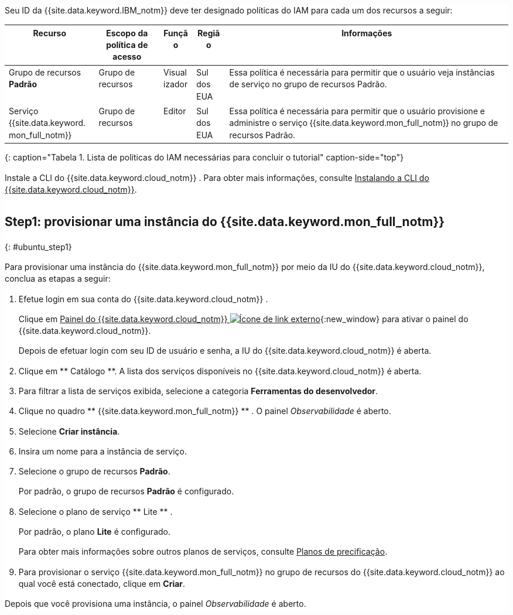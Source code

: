 Seu ID da {{site.data.keyword.IBM_notm}} deve ter designado políticas do IAM para cada um dos recursos a seguir: 

| Recurso                             | Escopo da política de acesso | Função    | Região    | Informações                  |
|--------------------------------------|----------------------------|---------|-----------|------------------------------|
| Grupo de recursos **Padrão**           |  Grupo de recursos            | Visualizador  | Sul dos EUA  | Essa política é necessária para permitir que o usuário veja instâncias de serviço no grupo de recursos Padrão.    |
| Serviço {{site.data.keyword.mon_full_notm}} |  Grupo de recursos            | Editor  | Sul dos EUA  | Essa política é necessária para permitir que o usuário provisione e administre o serviço {{site.data.keyword.mon_full_notm}} no grupo de recursos Padrão.   |
{: caption="Tabela 1. Lista de políticas do IAM necessárias para concluir o tutorial" caption-side="top"} 

Instale a CLI do  {{site.data.keyword.cloud_notm}} . Para obter mais informações, consulte [Instalando a CLI do {{site.data.keyword.cloud_notm}}](/docs/cli?topic=cloud-cli-ibmcloud-cli#ibmcloud-cli).


## Step1: provisionar uma instância do {{site.data.keyword.mon_full_notm}}
{: #ubuntu_step1}

Para provisionar uma instância do {{site.data.keyword.mon_full_notm}} por meio da IU do {{site.data.keyword.cloud_notm}}, conclua as etapas a seguir:

1. Efetue login em sua conta do  {{site.data.keyword.cloud_notm}} .

    Clique em [Painel do {{site.data.keyword.cloud_notm}} ![Ícone de link externo](../../icons/launch-glyph.svg "Ícone de link externo")](https://cloud.ibm.com/login){:new_window} para ativar o painel do {{site.data.keyword.cloud_notm}}.

	Depois de efetuar login com seu ID de usuário e senha, a IU do {{site.data.keyword.cloud_notm}} é aberta.

2. Clique em  ** Catálogo **. A lista dos serviços disponíveis no {{site.data.keyword.cloud_notm}} é aberta.

3. Para filtrar a lista de serviços exibida, selecione a categoria **Ferramentas do desenvolvedor**.

4. Clique no quadro  ** {{site.data.keyword.mon_full_notm}} ** . O painel *Observabilidade* é aberto.

5. Selecione **Criar instância**. 

6. Insira um nome para a instância de serviço.

7. Selecione o grupo de recursos **Padrão**. 

    Por padrão, o grupo de recursos **Padrão** é configurado.

8. Selecione o plano de serviço  ** Lite ** . 

    Por padrão, o plano **Lite** é configurado.

    Para obter mais informações sobre outros planos de serviços, consulte [Planos de precificação](/docs/services/Monitoring-with-Sysdig?topic=Sysdig-pricing_plans#pricing_plans).

9. Para provisionar o serviço {{site.data.keyword.mon_full_notm}} no grupo de recursos do {{site.data.keyword.cloud_notm}} ao qual você está conectado, clique em **Criar**.

Depois que você provisiona uma instância, o painel *Observabilidade* é aberto. 
